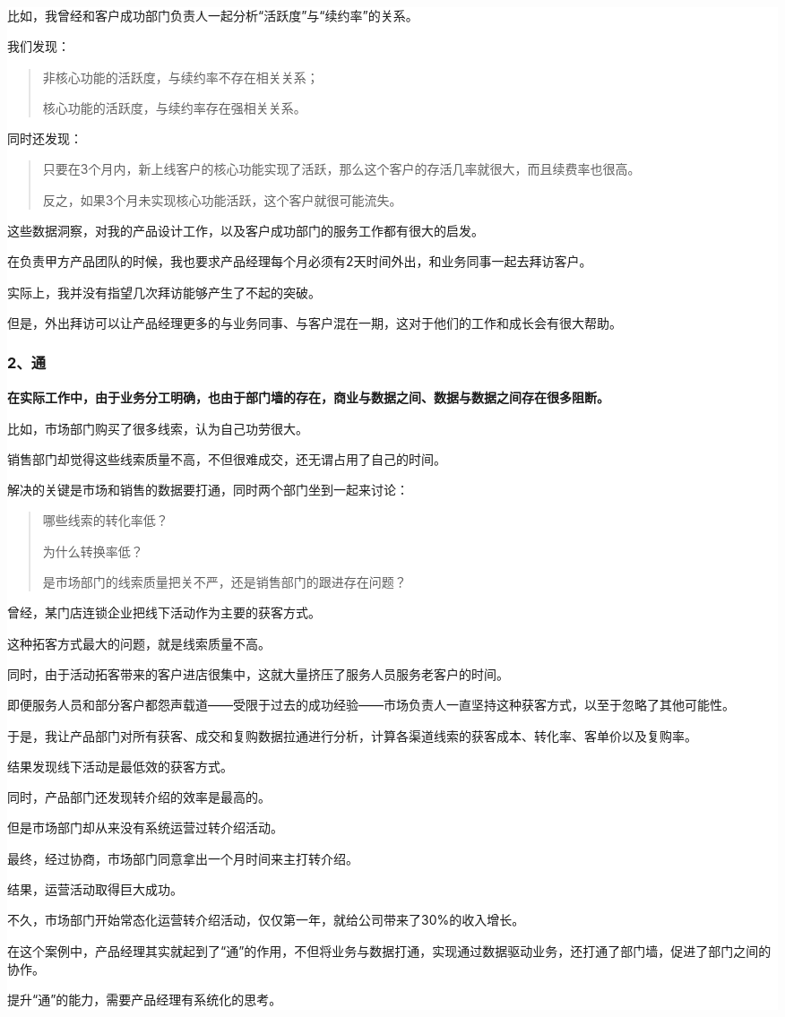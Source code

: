 比如，我曾经和客户成功部门负责人一起分析“活跃度”与“续约率”的关系。

我们发现：

> 非核心功能的活跃度，与续约率不存在相关关系；
> 
> 核心功能的活跃度，与续约率存在强相关关系。

同时还发现：

> 只要在3个月内，新上线客户的核心功能实现了活跃，那么这个客户的存活几率就很大，而且续费率也很高。
> 
> 反之，如果3个月未实现核心功能活跃，这个客户就很可能流失。

这些数据洞察，对我的产品设计工作，以及客户成功部门的服务工作都有很大的启发。

在负责甲方产品团队的时候，我也要求产品经理每个月必须有2天时间外出，和业务同事一起去拜访客户。

实际上，我并没有指望几次拜访能够产生了不起的突破。

但是，外出拜访可以让产品经理更多的与业务同事、与客户混在一期，这对于他们的工作和成长会有很大帮助。

### 2、通

**在实际工作中，由于业务分工明确，也由于部门墙的存在，商业与数据之间、数据与数据之间存在很多阻断。**

比如，市场部门购买了很多线索，认为自己功劳很大。

销售部门却觉得这些线索质量不高，不但很难成交，还无谓占用了自己的时间。

解决的关键是市场和销售的数据要打通，同时两个部门坐到一起来讨论：

> 哪些线索的转化率低？
> 
> 为什么转换率低？
> 
> 是市场部门的线索质量把关不严，还是销售部门的跟进存在问题？

曾经，某门店连锁企业把线下活动作为主要的获客方式。

这种拓客方式最大的问题，就是线索质量不高。

同时，由于活动拓客带来的客户进店很集中，这就大量挤压了服务人员服务老客户的时间。

即便服务人员和部分客户都怨声载道——受限于过去的成功经验——市场负责人一直坚持这种获客方式，以至于忽略了其他可能性。

于是，我让产品部门对所有获客、成交和复购数据拉通进行分析，计算各渠道线索的获客成本、转化率、客单价以及复购率。

结果发现线下活动是最低效的获客方式。

同时，产品部门还发现转介绍的效率是最高的。

但是市场部门却从来没有系统运营过转介绍活动。

最终，经过协商，市场部门同意拿出一个月时间来主打转介绍。

结果，运营活动取得巨大成功。

不久，市场部门开始常态化运营转介绍活动，仅仅第一年，就给公司带来了30%的收入增长。

在这个案例中，产品经理其实就起到了“通”的作用，不但将业务与数据打通，实现通过数据驱动业务，还打通了部门墙，促进了部门之间的协作。

提升“通”的能力，需要产品经理有系统化的思考。
